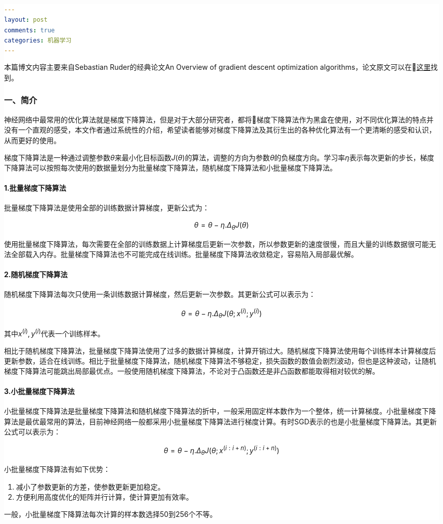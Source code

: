 ```yaml
---
layout: post
comments: true
categories: 机器学习
---
```

本篇博文内容主要来自Sebastian Ruder的经典论文An Overview of gradient descent optimization algorithms，论文原文可以在[这里](/downloads/1609.04747.pdf)找到。

### 一、简介

神经网络中最常用的优化算法就是梯度下降算法，但是对于大部分研究者，都将梯度下降算法作为黑盒在使用，对不同优化算法的特点并没有一个直观的感受，本文作者通过系统性的介绍，希望读者能够对梯度下降算法及其衍生出的各种优化算法有一个更清晰的感受和认识，从而更好的使用。

梯度下降算法是一种通过调整参数$\theta$来最小化目标函数$J(\theta)$的算法，调整的方向为参数$\theta$的负梯度方向。学习率$\eta$表示每次更新的步长，梯度下降算法可以按照每次使用的数据量划分为批量梯度下降算法，随机梯度下降算法和小批量梯度下降算法。

#### 1.批量梯度下降算法

批量梯度下降算法是使用全部的训练数据计算梯度，更新公式为：

$$
\theta = \theta - \eta . \Delta_{\theta} J(\theta)
$$

使用批量梯度下降算法，每次需要在全部的训练数据上计算梯度后更新一次参数，所以参数更新的速度很慢，而且大量的训练数据很可能无法全部载入内存。批量梯度下降算法也不可能完成在线训练。批量梯度下降算法收敛稳定，容易陷入局部最优解。

#### 2.随机梯度下降算法

随机梯度下降算法每次只使用一条训练数据计算梯度，然后更新一次参数。其更新公式可以表示为：

$$
\theta = \theta - \eta.\Delta_{\theta}J(\theta;x^{(i)};y^{(i)})
$$

其中$x^{(i)},y^{(i)}$代表一个训练样本。

相比于随机梯度下降算法，批量梯度下降算法使用了过多的数据计算梯度，计算开销过大。随机梯度下降算法使用每个训练样本计算梯度后更新参数，适合在线训练。相比于批量梯度下降算法，随机梯度下降算法不够稳定，损失函数的数值会剧烈波动，但也是这种波动，让随机梯度下降算法可能跳出局部最优点。一般使用随机梯度下降算法，不论对于凸函数还是非凸函数都能取得相对较优的解。

#### 3.小批量梯度下降算法

小批量梯度下降算法是批量梯度下降算法和随机梯度下降算法的折中，一般采用固定样本数作为一个整体，统一计算梯度。小批量梯度下降算法是最优最常用的算法，目前神经网络一般都采用小批量梯度下降算法进行梯度计算。有时SGD表示的也是小批量梯度下降算法。其更新公式可以表示为：

$$
\theta = \theta - \eta.\Delta_{\theta}J(\theta;x^{(i:i+n)};y^{(i:i+n)})
$$

小批量梯度下降算法有如下优势：
1. 减小了参数更新的方差，使参数更新更加稳定。
2. 方便利用高度优化的矩阵并行计算，使计算更加有效率。

一般，小批量梯度下降算法每次计算的样本数选择50到256个不等。
